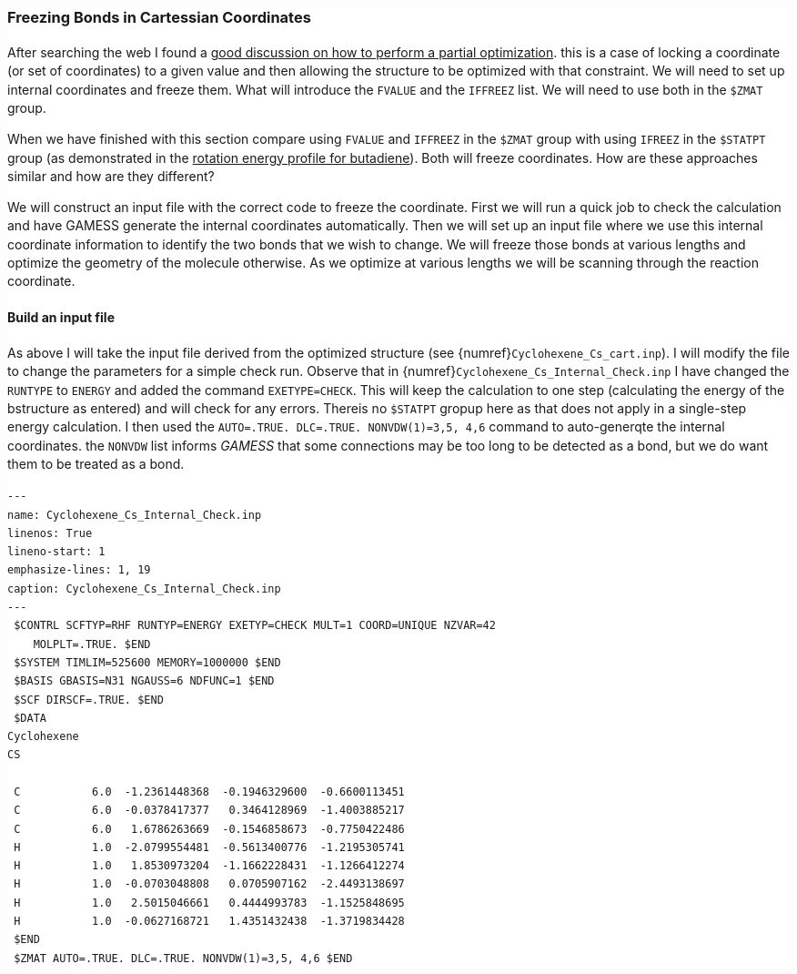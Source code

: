 ### Freezing Bonds in Cartessian Coordinates
After searching the web I found a [good discussion on how to perform a partial optimization](https://chemistry.stackexchange.com/questions/87389/how-do-i-perform-a-partial-optimisation-in-gamess). this is a case of locking a coordinate (or set of coordinates) to a given value and then allowing the structure to be optimized with that constraint. We will need to set up internal coordinates and freeze them. What will introduce the `FVALUE` and the `IFFREEZ` list. We will need to use both in the `$ZMAT` group.

When we have finished with this section compare using `FVALUE` and `IFFREEZ` in the `$ZMAT` group with using `IFREEZ` in the `$STATPT` group (as demonstrated in the [rotation energy profile for butadiene](7_Butadiene.md)). Both will freeze coordinates. How are these approaches similar and how are they different?

We will construct an input file with the correct code to freeze the coordinate. First we will run a quick job to check the calculation and have GAMESS generate the internal coordinates automatically.  Then we will set up an input file where we use this internal coordinate information to identify the two bonds that we wish to change. We will freeze those bonds at various lengths and optimize the geometry of the molecule otherwise. As we optimize at various lengths we will be scanning through the reaction coordinate.

#### Build an input file

As above I will take the input file derived from the optimized structure (see {numref}`Cyclohexene_Cs_cart.inp`). I will modify the file to change the parameters for a simple check run. Observe that in {numref}`Cyclohexene_Cs_Internal_Check.inp` I have changed the `RUNTYPE` to `ENERGY` and added the command `EXETYPE=CHECK`. This will keep the calculation to one step (calculating the energy of the bstructure as entered) and will check for any errors. Thereis no `$STATPT` gropup here as that does not apply in a single-step energy calculation. I then used the `AUTO=.TRUE. DLC=.TRUE. NONVDW(1)=3,5, 4,6` command to auto-generqte the internal coordinates. the `NONVDW` list informs *GAMESS* that some connections may be too long to be detected as a bond, but we do want them to be treated as a bond.

```{code-block} 
---
name: Cyclohexene_Cs_Internal_Check.inp
linenos: True
lineno-start: 1
emphasize-lines: 1, 19
caption: Cyclohexene_Cs_Internal_Check.inp
---
 $CONTRL SCFTYP=RHF RUNTYP=ENERGY EXETYP=CHECK MULT=1 COORD=UNIQUE NZVAR=42 
    MOLPLT=.TRUE. $END
 $SYSTEM TIMLIM=525600 MEMORY=1000000 $END
 $BASIS GBASIS=N31 NGAUSS=6 NDFUNC=1 $END
 $SCF DIRSCF=.TRUE. $END
 $DATA 
Cyclohexene
CS

 C           6.0  -1.2361448368  -0.1946329600  -0.6600113451
 C           6.0  -0.0378417377   0.3464128969  -1.4003885217
 C           6.0   1.6786263669  -0.1546858673  -0.7750422486
 H           1.0  -2.0799554481  -0.5613400776  -1.2195305741
 H           1.0   1.8530973204  -1.1662228431  -1.1266412274
 H           1.0  -0.0703048808   0.0705907162  -2.4493138697
 H           1.0   2.5015046661   0.4444993783  -1.1525848695
 H           1.0  -0.0627168721   1.4351432438  -1.3719834428
 $END
 $ZMAT AUTO=.TRUE. DLC=.TRUE. NONVDW(1)=3,5, 4,6 $END
```